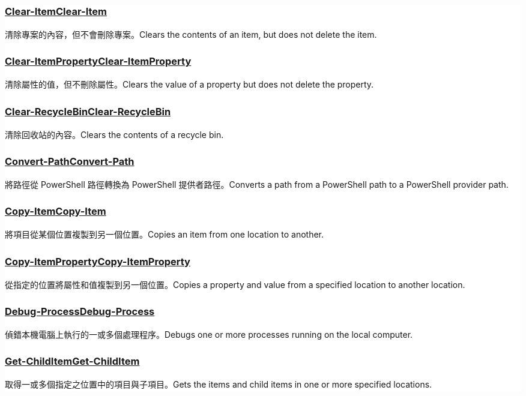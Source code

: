 ### [<span data-ttu-id="6b769-112">Clear-Item</span><span class="sxs-lookup"><span data-stu-id="6b769-112">Clear-Item</span></span>](Clear-Item.md)
<span data-ttu-id="6b769-113">清除專案的內容，但不會刪除專案。</span><span class="sxs-lookup"><span data-stu-id="6b769-113">Clears the contents of an item, but does not delete the item.</span></span>

### [<span data-ttu-id="6b769-114">Clear-ItemProperty</span><span class="sxs-lookup"><span data-stu-id="6b769-114">Clear-ItemProperty</span></span>](Clear-ItemProperty.md)
<span data-ttu-id="6b769-115">清除屬性的值，但不刪除屬性。</span><span class="sxs-lookup"><span data-stu-id="6b769-115">Clears the value of a property but does not delete the property.</span></span>

### [<span data-ttu-id="6b769-116">Clear-RecycleBin</span><span class="sxs-lookup"><span data-stu-id="6b769-116">Clear-RecycleBin</span></span>](Clear-RecycleBin.md)
<span data-ttu-id="6b769-117">清除回收站的內容。</span><span class="sxs-lookup"><span data-stu-id="6b769-117">Clears the contents of a recycle bin.</span></span>

### [<span data-ttu-id="6b769-118">Convert-Path</span><span class="sxs-lookup"><span data-stu-id="6b769-118">Convert-Path</span></span>](Convert-Path.md)
<span data-ttu-id="6b769-119">將路徑從 PowerShell 路徑轉換為 PowerShell 提供者路徑。</span><span class="sxs-lookup"><span data-stu-id="6b769-119">Converts a path from a PowerShell path to a PowerShell provider path.</span></span>

### [<span data-ttu-id="6b769-120">Copy-Item</span><span class="sxs-lookup"><span data-stu-id="6b769-120">Copy-Item</span></span>](Copy-Item.md)
<span data-ttu-id="6b769-121">將項目從某個位置複製到另一個位置。</span><span class="sxs-lookup"><span data-stu-id="6b769-121">Copies an item from one location to another.</span></span>

### [<span data-ttu-id="6b769-122">Copy-ItemProperty</span><span class="sxs-lookup"><span data-stu-id="6b769-122">Copy-ItemProperty</span></span>](Copy-ItemProperty.md)
<span data-ttu-id="6b769-123">從指定的位置將屬性和值複製到另一個位置。</span><span class="sxs-lookup"><span data-stu-id="6b769-123">Copies a property and value from a specified location to another location.</span></span>

### [<span data-ttu-id="6b769-124">Debug-Process</span><span class="sxs-lookup"><span data-stu-id="6b769-124">Debug-Process</span></span>](Debug-Process.md)
<span data-ttu-id="6b769-125">偵錯本機電腦上執行的一或多個處理程序。</span><span class="sxs-lookup"><span data-stu-id="6b769-125">Debugs one or more processes running on the local computer.</span></span>

### [<span data-ttu-id="6b769-126">Get-ChildItem</span><span class="sxs-lookup"><span data-stu-id="6b769-126">Get-ChildItem</span></span>](Get-ChildItem.md)
<span data-ttu-id="6b769-127">取得一或多個指定之位置中的項目與子項目。</span><span class="sxs-lookup"><span data-stu-id="6b769-127">Gets the items and child items in one or more specified locations.</span></span>
